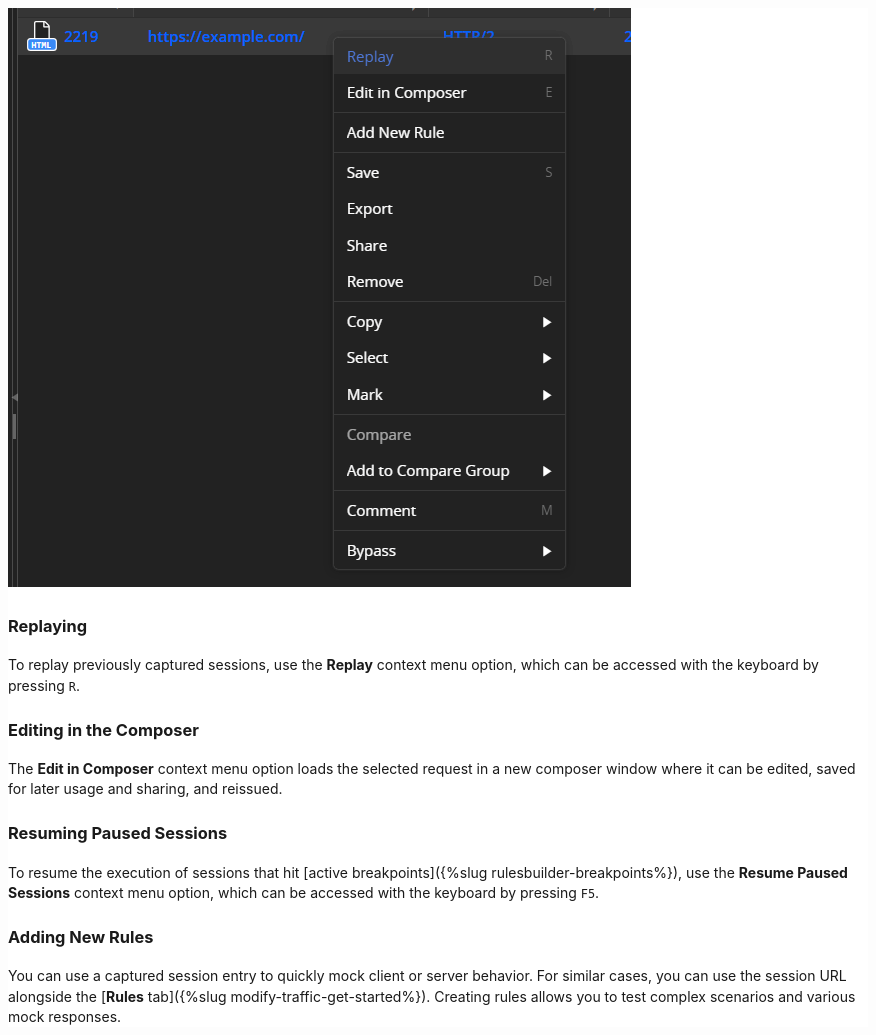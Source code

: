 ![Live Traffic context menu](../images/livetraffic/websessions/websessions-list-context-menu.png)

### Replaying

To replay previously captured sessions, use the **Replay** context menu option, which can be accessed with the keyboard by pressing `R`.

### Editing in the Composer

The **Edit in Composer** context menu option loads the selected request in a new composer window where it can be edited, saved for later usage and sharing, and reissued.


### Resuming Paused Sessions

To resume the execution of sessions that hit [active breakpoints]({%slug rulesbuilder-breakpoints%}), use the **Resume Paused Sessions** context menu option, which can be accessed with the keyboard by pressing `F5`.

### Adding New Rules

You can use a captured session entry to quickly mock client or server behavior. For similar cases, you can use the session URL alongside the [**Rules** tab]({%slug modify-traffic-get-started%}). Creating rules allows you to test complex scenarios and various mock responses.
